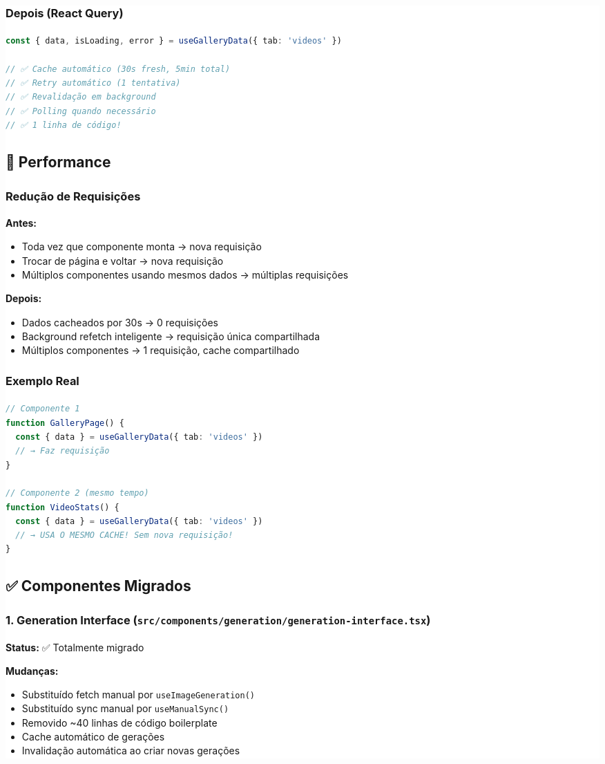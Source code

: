 ### Depois (React Query)

```typescript
const { data, isLoading, error } = useGalleryData({ tab: 'videos' })

// ✅ Cache automático (30s fresh, 5min total)
// ✅ Retry automático (1 tentativa)
// ✅ Revalidação em background
// ✅ Polling quando necessário
// ✅ 1 linha de código!
```

## 🚀 Performance

### Redução de Requisições

**Antes:**
- Toda vez que componente monta → nova requisição
- Trocar de página e voltar → nova requisição
- Múltiplos componentes usando mesmos dados → múltiplas requisições

**Depois:**
- Dados cacheados por 30s → 0 requisições
- Background refetch inteligente → requisição única compartilhada
- Múltiplos componentes → 1 requisição, cache compartilhado

### Exemplo Real

```typescript
// Componente 1
function GalleryPage() {
  const { data } = useGalleryData({ tab: 'videos' })
  // → Faz requisição
}

// Componente 2 (mesmo tempo)
function VideoStats() {
  const { data } = useGalleryData({ tab: 'videos' })
  // → USA O MESMO CACHE! Sem nova requisição!
}
```

## ✅ Componentes Migrados

### 1. Generation Interface (`src/components/generation/generation-interface.tsx`)

**Status:** ✅ Totalmente migrado

**Mudanças:**
- Substituído fetch manual por `useImageGeneration()`
- Substituído sync manual por `useManualSync()`
- Removido ~40 linhas de código boilerplate
- Cache automático de gerações
- Invalidação automática ao criar novas gerações
